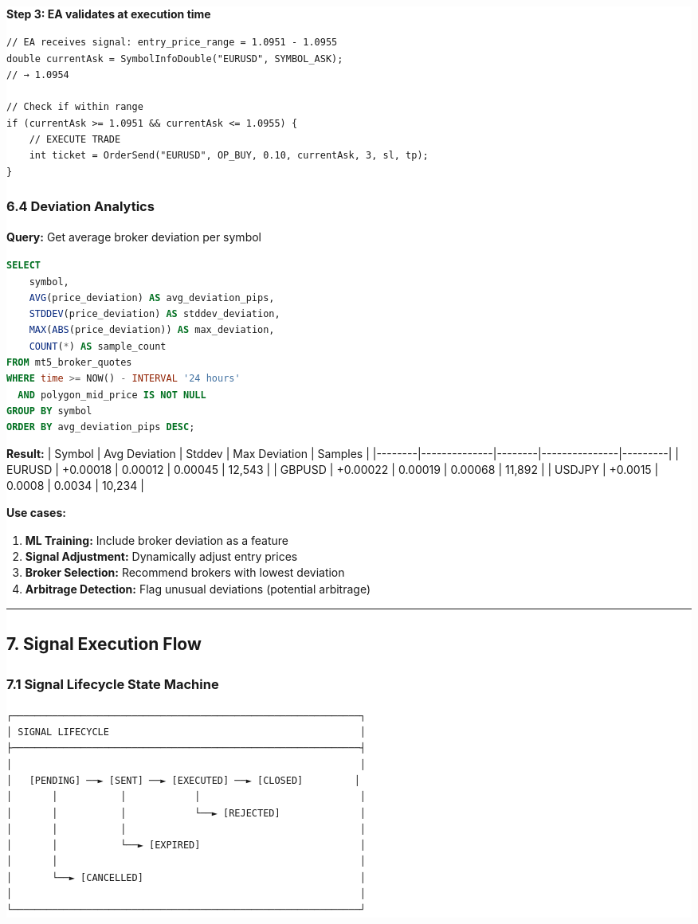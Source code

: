 **Step 3: EA validates at execution time**
```mql5
// EA receives signal: entry_price_range = 1.0951 - 1.0955
double currentAsk = SymbolInfoDouble("EURUSD", SYMBOL_ASK);
// → 1.0954

// Check if within range
if (currentAsk >= 1.0951 && currentAsk <= 1.0955) {
    // EXECUTE TRADE
    int ticket = OrderSend("EURUSD", OP_BUY, 0.10, currentAsk, 3, sl, tp);
}
```

### 6.4 Deviation Analytics

**Query:** Get average broker deviation per symbol

```sql
SELECT
    symbol,
    AVG(price_deviation) AS avg_deviation_pips,
    STDDEV(price_deviation) AS stddev_deviation,
    MAX(ABS(price_deviation)) AS max_deviation,
    COUNT(*) AS sample_count
FROM mt5_broker_quotes
WHERE time >= NOW() - INTERVAL '24 hours'
  AND polygon_mid_price IS NOT NULL
GROUP BY symbol
ORDER BY avg_deviation_pips DESC;
```

**Result:**
| Symbol | Avg Deviation | Stddev | Max Deviation | Samples |
|--------|--------------|--------|---------------|---------|
| EURUSD | +0.00018 | 0.00012 | 0.00045 | 12,543 |
| GBPUSD | +0.00022 | 0.00019 | 0.00068 | 11,892 |
| USDJPY | +0.0015 | 0.0008 | 0.0034 | 10,234 |

**Use cases:**
1. **ML Training:** Include broker deviation as a feature
2. **Signal Adjustment:** Dynamically adjust entry prices
3. **Broker Selection:** Recommend brokers with lowest deviation
4. **Arbitrage Detection:** Flag unusual deviations (potential arbitrage)

---

## 7. Signal Execution Flow

### 7.1 Signal Lifecycle State Machine

```
┌─────────────────────────────────────────────────────────────┐
│ SIGNAL LIFECYCLE                                            │
├─────────────────────────────────────────────────────────────┤
│                                                             │
│   [PENDING] ──► [SENT] ──► [EXECUTED] ──► [CLOSED]         │
│       │           │            │                            │
│       │           │            └──► [REJECTED]              │
│       │           │                                         │
│       │           └──► [EXPIRED]                            │
│       │                                                     │
│       └──► [CANCELLED]                                      │
│                                                             │
└─────────────────────────────────────────────────────────────┘
```